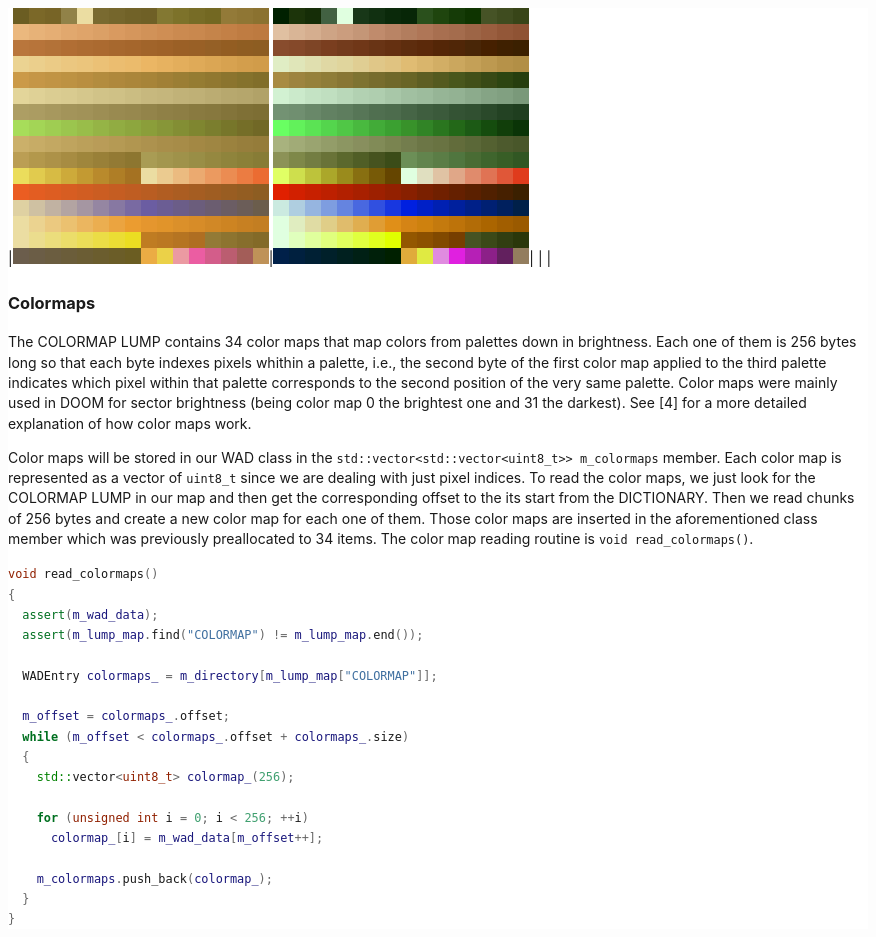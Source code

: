 |![palette12](img/palette12.png)|![palette13](img/palette13.png)| | |

### Colormaps

The COLORMAP LUMP contains 34 color maps that map colors from palettes down in brightness. Each one of them is 256 bytes long so that each byte indexes pixels whithin a palette, i.e., the second byte of the first color map applied to the third palette indicates which pixel within that palette corresponds to the second position of the very same palette. Color maps were mainly used in DOOM for sector brightness (being color map 0 the brightest one and 31 the darkest). See [4] for a more detailed explanation of how color maps work.

Color maps will be stored in our WAD class in the `std::vector<std::vector<uint8_t>> m_colormaps` member. Each color map is represented as a vector of `uint8_t` since we are dealing with just pixel indices. To read the color maps, we just look for the COLORMAP LUMP in our map and then get the corresponding offset to the its start from the DICTIONARY. Then we read chunks of 256 bytes and create a new color map for each one of them. Those color maps are inserted in the aforementioned class member which was previously preallocated to 34 items. The color map reading routine is `void read_colormaps()`.

```c++
void read_colormaps()
{
  assert(m_wad_data);
  assert(m_lump_map.find("COLORMAP") != m_lump_map.end());

  WADEntry colormaps_ = m_directory[m_lump_map["COLORMAP"]];

  m_offset = colormaps_.offset;
  while (m_offset < colormaps_.offset + colormaps_.size)
  {
    std::vector<uint8_t> colormap_(256);

    for (unsigned int i = 0; i < 256; ++i)
      colormap_[i] = m_wad_data[m_offset++];

    m_colormaps.push_back(colormap_);
  }
}
```